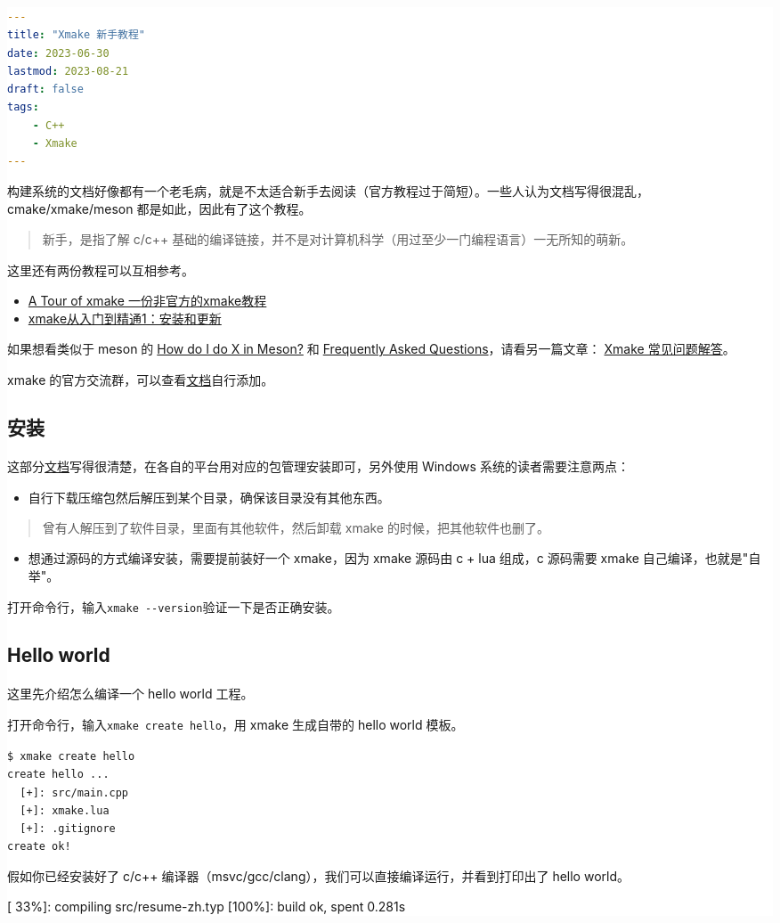 ```yaml
---
title: "Xmake 新手教程"
date: 2023-06-30
lastmod: 2023-08-21
draft: false
tags:
    - C++
    - Xmake
---
```


构建系统的文档好像都有一个老毛病，就是不太适合新手去阅读（官方教程过于简短）。一些人认为文档写得很混乱，cmake/xmake/meson 都是如此，因此有了这个教程。

> 新手，是指了解 c/c++ 基础的编译链接，并不是对计算机科学（用过至少一门编程语言）一无所知的萌新。

这里还有两份教程可以互相参考。

- [A Tour of xmake 一份非官方的xmake教程](https://www.zhihu.com/column/c_1537535487199281152)
- [xmake从入门到精通1：安装和更新](https://tboox.org/cn/2019/11/09/quickstart-1-installation)

如果想看类似于 meson 的 [How do I do X in Meson?](https://mesonbuild.com/howtox.html) 和 [Frequently Asked Questions](https://mesonbuild.com/FAQ.html)，请看另一篇文章： [Xmake 常见问题解答](https://zhuanlan.zhihu.com/p/611388172)。

xmake 的官方交流群，可以查看[文档](https://xmake.io/#/zh-cn/about/contact)自行添加。

## 安装

这部分[文档](https://xmake.io/#/zh-cn/guide/installation)写得很清楚，在各自的平台用对应的包管理安装即可，另外使用 Windows 系统的读者需要注意两点：

- 自行下载压缩包然后解压到某个目录，确保该目录没有其他东西。

> 曾有人解压到了软件目录，里面有其他软件，然后卸载 xmake 的时候，把其他软件也删了。

- 想通过源码的方式编译安装，需要提前装好一个 xmake，因为 xmake 源码由 c + lua 组成，c 源码需要 xmake 自己编译，也就是"自举"。

打开命令行，输入`xmake --version`验证一下是否正确安装。

## Hello world

这里先介绍怎么编译一个 hello world 工程。

打开命令行，输入`xmake create hello`，用 xmake 生成自带的 hello world 模板。

```sh
$ xmake create hello
create hello ...
  [+]: src/main.cpp
  [+]: xmake.lua
  [+]: .gitignore
create ok!
```

假如你已经安装好了 c/c++ 编译器（msvc/gcc/clang），我们可以直接编译运行，并看到打印出了 hello world。


[ 33%]: compiling src/resume-zh.typ
[100%]: build ok, spent 0.281s